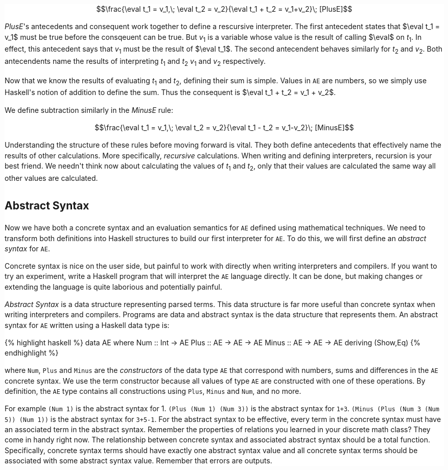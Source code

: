 $$\frac{\eval t_1 = v_1,\; \eval t_2 = v_2}{\eval t_1 + t_2 = v_1+v_2}\; [PlusE]$$

$PlusE$'s antecedents and consequent work together to define a rescursive interpreter.  The first antecedent states that $\eval t_1 = v_1$ must be true before the consqeuent can be true.  But $v_1$ is a variable whose value is the result of calling $\eval$ on $t_1$.  In effect, this antecedent says that $v_1$ must be the result of $\eval t_1$.  The second antecendent behaves similarly for $t_2$ and $v_2$.  Both antecendents name the results of interpreting $t_1$ and $t_2$ $v_1$ and $v_2$ respectively.

Now that we know the results of evaluating $t_1$ and $t_2$, defining their sum is simple.  Values in `AE` are numbers, so we simply use Haskell's notion of addition to define the sum.  Thus the consequent is $\eval t_1 + t_2 = v_1 + v_2$.

We define subtraction similarly in the $MinusE$ rule:

$$\frac{\eval t_1 = v_1,\; \eval t_2 = v_2}{\eval t_1 - t_2 = v_1-v_2}\; [MinusE]$$

Understanding the structure of these rules before moving forward is vital.  They both define antecedents that effectively name the results of other calculations.  More specifically, *recursive* calculations.  When writing and defining interpreters, recursion is your best friend.  We needn't think now about calculating the values of $t_1$ and $t_2$, only that their values are calculated the same way all other values are calculated.

## Abstract Syntax

Now we have both a concrete syntax and an evaluation semantics for  `AE` defined using mathematical techniques.  We need to transform both definitions into Haskell structures to build our first interpreter for `AE`.  To do this, we will first define an *abstract syntax* for `AE`.

Concrete syntax is nice on the user side, but painful to work with directly when writing interpreters and compilers.  If you want to try an experiment, write a Haskell program that will interpret the `AE` language directly.  It can be done, but making changes or extending the language is quite laborious and potentially painful.

*Abstract Syntax* is a data structure representing parsed terms.  This data structure is far more useful than concrete syntax when writing interpreters and compilers. Programs are data and abstract syntax is the data structure that represents them.  An abstract syntax for `AE` written using a Haskell data type is:

{% highlight haskell %}
data AE where
  Num :: Int -> AE
  Plus :: AE -> AE -> AE
  Minus :: AE -> AE -> AE
  deriving (Show,Eq)
{% endhighlight %}

where `Num`, `Plus` and `Minus` are the *constructors* of the data type `AE` that correspond with numbers, sums and differences in the `AE` concrete syntax.  We use the term constructor because all values of type `AE` are constructed with one of these operations.  By definition, the `AE` type contains all constructions using `Plus`, `Minus` and `Num`, and no more.

For example `(Num 1)` is the abstract syntax for 1. `(Plus (Num 1) (Num 3))` is the abstract syntax for `1+3`.  `(Minus (Plus (Num 3 (Num 5)) (Num 1))` is the abstract syntax for `3+5-1`.  For the abstract syntax to be effective, every term in the concrete syntax must have an associated term in the abstract syntax.  Remember the properties of relations you learned in your discrete math class?  They come in handy right now.  The relationship between concrete syntax and associated abstract syntax should be a total function. Specifically, concrete syntax terms should have exactly one abstract syntax value and all concrete syntax terms should be associated with some abstract syntax value.  Remember that errors are outputs.


[^1]: Three Letter Acronym